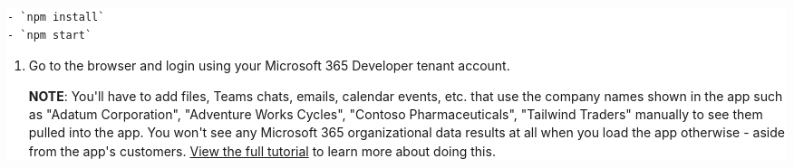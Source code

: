     - `npm install`
    - `npm start` 

1. Go to the browser and login using your Microsoft 365 Developer tenant account. 

    **NOTE**: You'll have to add files, Teams chats, emails, calendar events, etc. that use the company names shown in the app such as "Adatum Corporation", "Adventure Works Cycles", "Contoso Pharmaceuticals", "Tailwind Traders" manually to see them pulled into the app. You won't see any Microsoft 365 organizational data results at all when you load the app otherwise - aside from the app's customers. [View the full tutorial](https://learn.microsoft.com/microsoft-cloud/dev/tutorials/openai-acs-msgraph) to learn more about doing this.
